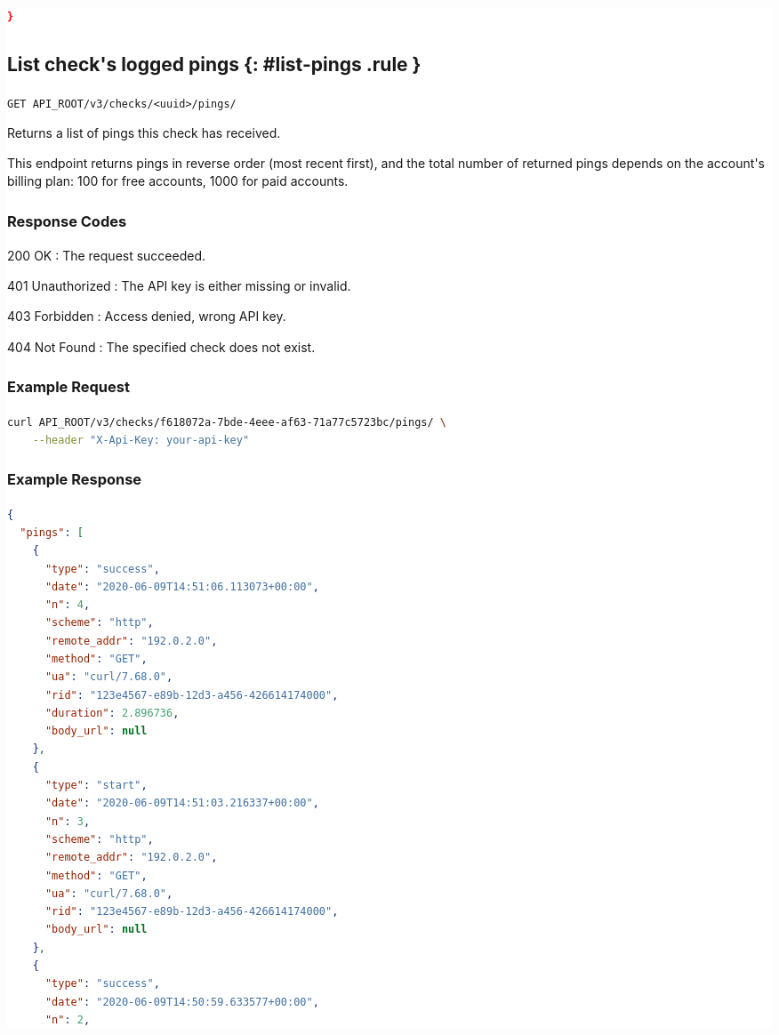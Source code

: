 ```json
}
```

## List check's logged pings {: #list-pings .rule }

`GET API_ROOT/v3/checks/<uuid>/pings/`

Returns a list of pings this check has received.

This endpoint returns pings in reverse order (most recent first), and the total
number of returned pings depends on the account's billing plan: 100 for free accounts,
1000 for paid accounts.

### Response Codes

200 OK
:   The request succeeded.

401 Unauthorized
:   The API key is either missing or invalid.

403 Forbidden
:   Access denied, wrong API key.

404 Not Found
:   The specified check does not exist.

### Example Request

```bash
curl API_ROOT/v3/checks/f618072a-7bde-4eee-af63-71a77c5723bc/pings/ \
    --header "X-Api-Key: your-api-key"
```

### Example Response

```json
{
  "pings": [
    {
      "type": "success",
      "date": "2020-06-09T14:51:06.113073+00:00",
      "n": 4,
      "scheme": "http",
      "remote_addr": "192.0.2.0",
      "method": "GET",
      "ua": "curl/7.68.0",
      "rid": "123e4567-e89b-12d3-a456-426614174000",
      "duration": 2.896736,
      "body_url": null
    },
    {
      "type": "start",
      "date": "2020-06-09T14:51:03.216337+00:00",
      "n": 3,
      "scheme": "http",
      "remote_addr": "192.0.2.0",
      "method": "GET",
      "ua": "curl/7.68.0",
      "rid": "123e4567-e89b-12d3-a456-426614174000",
      "body_url": null
    },
    {
      "type": "success",
      "date": "2020-06-09T14:50:59.633577+00:00",
      "n": 2,
```